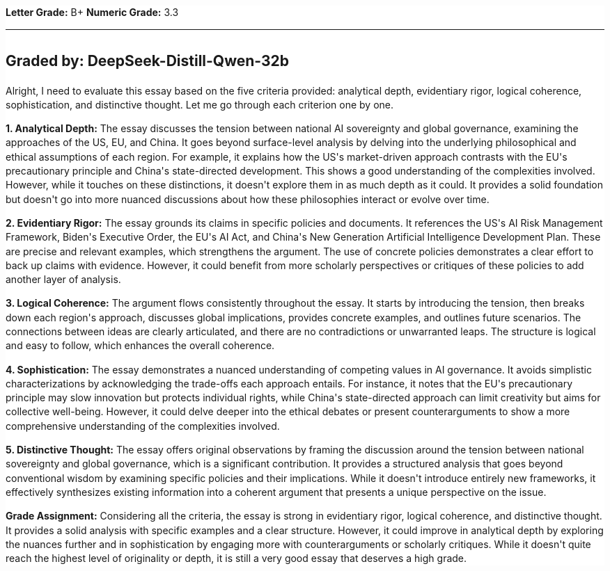 **Letter Grade:** B+
**Numeric Grade:** 3.3

---

## Graded by: DeepSeek-Distill-Qwen-32b

Alright, I need to evaluate this essay based on the five criteria provided: analytical depth, evidentiary rigor, logical coherence, sophistication, and distinctive thought. Let me go through each criterion one by one.

**1. Analytical Depth:**
The essay discusses the tension between national AI sovereignty and global governance, examining the approaches of the US, EU, and China. It goes beyond surface-level analysis by delving into the underlying philosophical and ethical assumptions of each region. For example, it explains how the US's market-driven approach contrasts with the EU's precautionary principle and China's state-directed development. This shows a good understanding of the complexities involved. However, while it touches on these distinctions, it doesn't explore them in as much depth as it could. It provides a solid foundation but doesn't go into more nuanced discussions about how these philosophies interact or evolve over time.

**2. Evidentiary Rigor:**
The essay grounds its claims in specific policies and documents. It references the US's AI Risk Management Framework, Biden's Executive Order, the EU's AI Act, and China's New Generation Artificial Intelligence Development Plan. These are precise and relevant examples, which strengthens the argument. The use of concrete policies demonstrates a clear effort to back up claims with evidence. However, it could benefit from more scholarly perspectives or critiques of these policies to add another layer of analysis.

**3. Logical Coherence:**
The argument flows consistently throughout the essay. It starts by introducing the tension, then breaks down each region's approach, discusses global implications, provides concrete examples, and outlines future scenarios. The connections between ideas are clearly articulated, and there are no contradictions or unwarranted leaps. The structure is logical and easy to follow, which enhances the overall coherence.

**4. Sophistication:**
The essay demonstrates a nuanced understanding of competing values in AI governance. It avoids simplistic characterizations by acknowledging the trade-offs each approach entails. For instance, it notes that the EU's precautionary principle may slow innovation but protects individual rights, while China's state-directed approach can limit creativity but aims for collective well-being. However, it could delve deeper into the ethical debates or present counterarguments to show a more comprehensive understanding of the complexities involved.

**5. Distinctive Thought:**
The essay offers original observations by framing the discussion around the tension between national sovereignty and global governance, which is a significant contribution. It provides a structured analysis that goes beyond conventional wisdom by examining specific policies and their implications. While it doesn't introduce entirely new frameworks, it effectively synthesizes existing information into a coherent argument that presents a unique perspective on the issue.

**Grade Assignment:**
Considering all the criteria, the essay is strong in evidentiary rigor, logical coherence, and distinctive thought. It provides a solid analysis with specific examples and a clear structure. However, it could improve in analytical depth by exploring the nuances further and in sophistication by engaging more with counterarguments or scholarly critiques. While it doesn't quite reach the highest level of originality or depth, it is still a very good essay that deserves a high grade.
